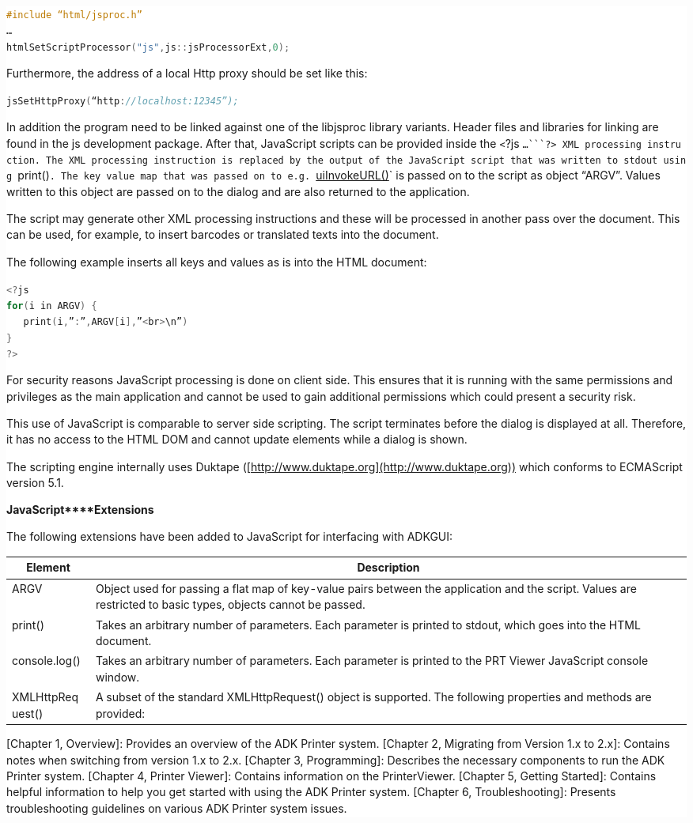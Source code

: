 
```cpp
#include “html/jsproc.h”
…
htmlSetScriptProcessor("js",js::jsProcessorExt,0);
```

Furthermore, the address of a local Http proxy should be set like this:



```cpp
jsSetHttpProxy(“http://localhost:12345”);
```

In addition the program need to be linked against one of the libjsproc library variants. Header files and libraries for linking are found in the js development package. After that, JavaScript scripts can be provided inside the `<`?js `…```?> XML processing instruction. The XML processing instruction is replaced by the output of the JavaScript script that was written to stdout using `print()`. The key value map that was passed on to e.g. `[uiInvokeURL()](namespacevfigui.md#function-uiinvokeurl)` is passed on to the script as object “ARGV”. Values written to this object are passed on to the dialog and are also returned to the application.

The script may generate other XML processing instructions and these will be processed in another pass over the document. This can be used, for example, to insert barcodes or translated texts into the document.

The following example inserts all keys and values as is into the HTML document:



```cpp
<?js
for(i in ARGV) {
   print(i,”:”,ARGV[i],”<br>\n”)
}
?>
```

For security reasons JavaScript processing is done on client side. This ensures that it is running with the same permissions and privileges as the main application and cannot be used to gain additional permissions which could present a security risk.

This use of JavaScript is comparable to server side scripting. The script terminates before the dialog is displayed at all. Therefore, it has no access to the HTML DOM and cannot update elements while a dialog is shown.


The scripting engine internally uses Duktape ([http://www.duktape.org](http://www.duktape.org)) which conforms to ECMAScript version 5.1.

**JavaScript****Extensions**

The following extensions have been added to JavaScript for interfacing with ADKGUI:


| Element  | Description  |
|  -------- | -------- |
| ARGV  | Object used for passing a flat map of key-value pairs between the application and the script. Values are restricted to basic types, objects cannot be passed.  |
| print()  | Takes an arbitrary number of parameters. Each parameter is printed to stdout, which goes into the HTML document.  |
| console.log()  | Takes an arbitrary number of parameters. Each parameter is printed to the PRT Viewer JavaScript console window.  |
| XMLHttpRequest()  | A subset of the standard XMLHttpRequest() object is supported. The following properties and methods are provided:


[Chapter 1, Overview]: Provides an overview of the ADK Printer system.
[Chapter 2, Migrating from Version 1.x to 2.x]: Contains notes when switching from version 1.x to 2.x.
[Chapter 3, Programming]: Describes the necessary components to run the ADK Printer system.
[Chapter 4, Printer Viewer]: Contains information on the PrinterViewer.
[Chapter 5, Getting Started]: Contains helpful information to help you get started with using the ADK Printer system.
[Chapter 6, Troubleshooting]: Presents troubleshooting guidelines on various ADK Printer system issues.